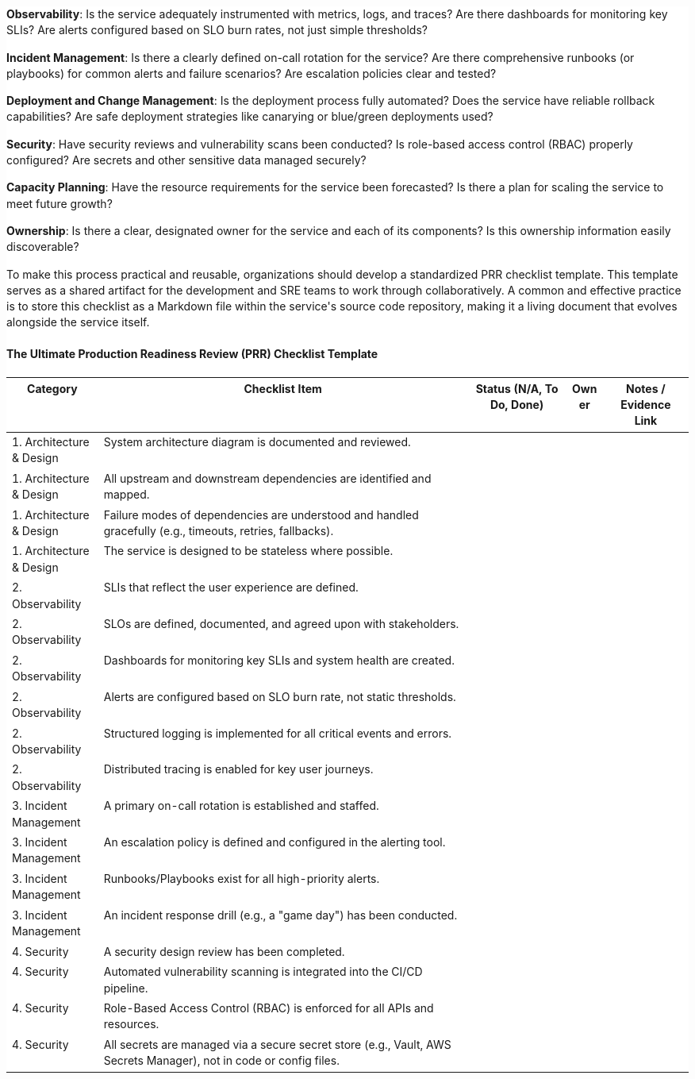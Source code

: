 **Observability**: Is the service adequately instrumented with metrics, logs, and traces? Are there dashboards for monitoring key SLIs? Are alerts configured based on SLO burn rates, not just simple thresholds?

**Incident Management**: Is there a clearly defined on-call rotation for the service? Are there comprehensive runbooks (or playbooks) for common alerts and failure scenarios? Are escalation policies clear and tested?

**Deployment and Change Management**: Is the deployment process fully automated? Does the service have reliable rollback capabilities? Are safe deployment strategies like canarying or blue/green deployments used?

**Security**: Have security reviews and vulnerability scans been conducted? Is role-based access control (RBAC) properly configured? Are secrets and other sensitive data managed securely?

**Capacity Planning**: Have the resource requirements for the service been forecasted? Is there a plan for scaling the service to meet future growth?

**Ownership**: Is there a clear, designated owner for the service and each of its components? Is this ownership information easily discoverable?

To make this process practical and reusable, organizations should develop a standardized PRR checklist template. This template serves as a shared artifact for the development and SRE teams to work through collaboratively. A common and effective practice is to store this checklist as a Markdown file within the service's source code repository, making it a living document that evolves alongside the service itself.

#### The Ultimate Production Readiness Review (PRR) Checklist Template

| Category                          | Checklist Item                                                                                                     | Status (N/A, To Do, Done) | Owner | Notes / Evidence Link |
| --------------------------------- | ------------------------------------------------------------------------------------------------------------------ | ------------------------- | ----- | --------------------- |
| 1. Architecture & Design          | System architecture diagram is documented and reviewed.                                                            |                           |       |                       |
| 1. Architecture & Design          | All upstream and downstream dependencies are identified and mapped.                                                |                           |       |                       |
| 1. Architecture & Design          | Failure modes of dependencies are understood and handled gracefully (e.g., timeouts, retries, fallbacks).          |                           |       |                       |
| 1. Architecture & Design          | The service is designed to be stateless where possible.                                                            |                           |       |                       |
| 2. Observability                  | SLIs that reflect the user experience are defined.                                                                 |                           |       |                       |
| 2. Observability                  | SLOs are defined, documented, and agreed upon with stakeholders.                                                   |                           |       |                       |
| 2. Observability                  | Dashboards for monitoring key SLIs and system health are created.                                                  |                           |       |                       |
| 2. Observability                  | Alerts are configured based on SLO burn rate, not static thresholds.                                               |                           |       |                       |
| 2. Observability                  | Structured logging is implemented for all critical events and errors.                                              |                           |       |                       |
| 2. Observability                  | Distributed tracing is enabled for key user journeys.                                                              |                           |       |                       |
| 3. Incident Management            | A primary on-call rotation is established and staffed.                                                             |                           |       |                       |
| 3. Incident Management            | An escalation policy is defined and configured in the alerting tool.                                               |                           |       |                       |
| 3. Incident Management            | Runbooks/Playbooks exist for all high-priority alerts.                                                             |                           |       |                       |
| 3. Incident Management            | An incident response drill (e.g., a "game day") has been conducted.                                                |                           |       |                       |
| 4. Security                       | A security design review has been completed.                                                                       |                           |       |                       |
| 4. Security                       | Automated vulnerability scanning is integrated into the CI/CD pipeline.                                            |                           |       |                       |
| 4. Security                       | Role-Based Access Control (RBAC) is enforced for all APIs and resources.                                           |                           |       |                       |
| 4. Security                       | All secrets are managed via a secure secret store (e.g., Vault, AWS Secrets Manager), not in code or config files. |                           |       |                       |